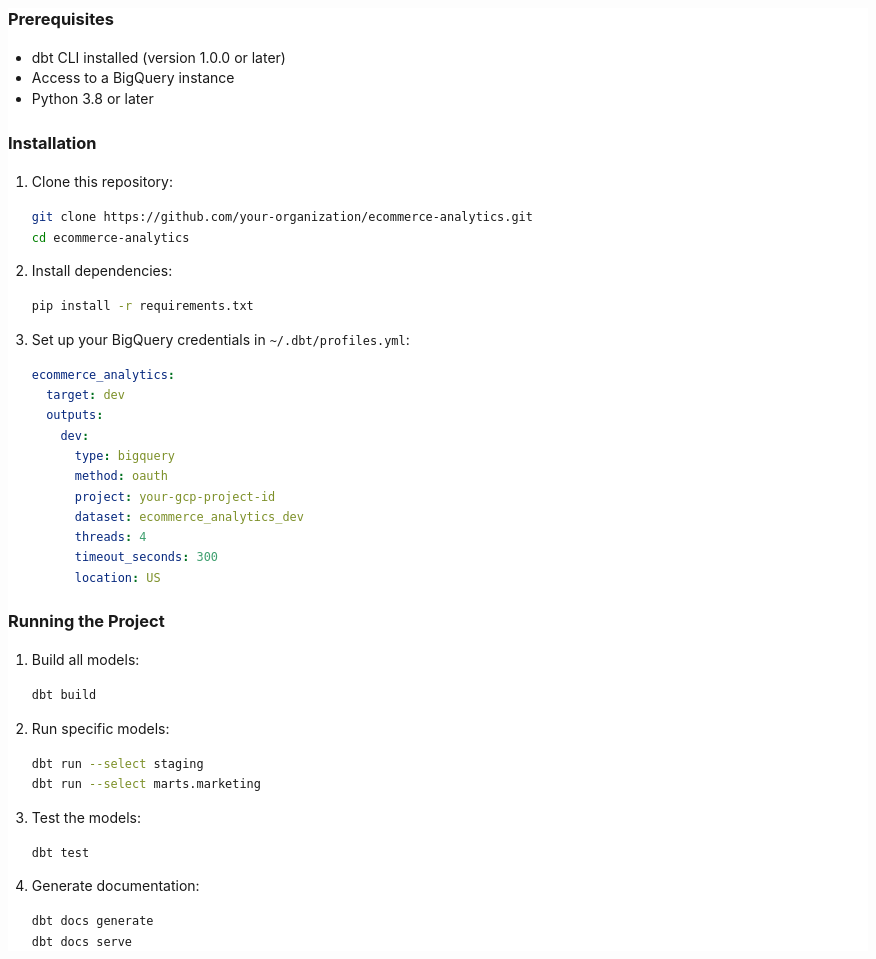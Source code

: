### Prerequisites

- dbt CLI installed (version 1.0.0 or later)
- Access to a BigQuery instance
- Python 3.8 or later

### Installation

1. Clone this repository:
   ```bash
   git clone https://github.com/your-organization/ecommerce-analytics.git
   cd ecommerce-analytics
   ```

2. Install dependencies:
   ```bash
   pip install -r requirements.txt
   ```

3. Set up your BigQuery credentials in `~/.dbt/profiles.yml`:
   ```yaml
   ecommerce_analytics:
     target: dev
     outputs:
       dev:
         type: bigquery
         method: oauth
         project: your-gcp-project-id
         dataset: ecommerce_analytics_dev
         threads: 4
         timeout_seconds: 300
         location: US
   ```

### Running the Project

1. Build all models:
   ```bash
   dbt build
   ```

2. Run specific models:
   ```bash
   dbt run --select staging
   dbt run --select marts.marketing
   ```

3. Test the models:
   ```bash
   dbt test
   ```

4. Generate documentation:
   ```bash
   dbt docs generate
   dbt docs serve
   ```

